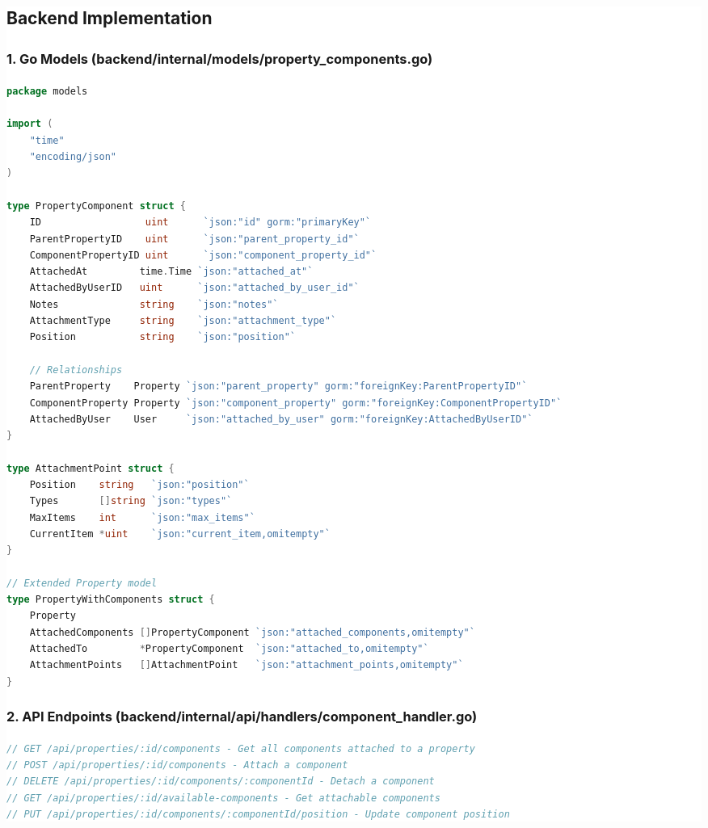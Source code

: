 ## Backend Implementation

### 1. Go Models (backend/internal/models/property_components.go)
```go
package models

import (
    "time"
    "encoding/json"
)

type PropertyComponent struct {
    ID                  uint      `json:"id" gorm:"primaryKey"`
    ParentPropertyID    uint      `json:"parent_property_id"`
    ComponentPropertyID uint      `json:"component_property_id"`
    AttachedAt         time.Time `json:"attached_at"`
    AttachedByUserID   uint      `json:"attached_by_user_id"`
    Notes              string    `json:"notes"`
    AttachmentType     string    `json:"attachment_type"`
    Position           string    `json:"position"`
    
    // Relationships
    ParentProperty    Property `json:"parent_property" gorm:"foreignKey:ParentPropertyID"`
    ComponentProperty Property `json:"component_property" gorm:"foreignKey:ComponentPropertyID"`
    AttachedByUser    User     `json:"attached_by_user" gorm:"foreignKey:AttachedByUserID"`
}

type AttachmentPoint struct {
    Position    string   `json:"position"`
    Types       []string `json:"types"`
    MaxItems    int      `json:"max_items"`
    CurrentItem *uint    `json:"current_item,omitempty"`
}

// Extended Property model
type PropertyWithComponents struct {
    Property
    AttachedComponents []PropertyComponent `json:"attached_components,omitempty"`
    AttachedTo         *PropertyComponent  `json:"attached_to,omitempty"`
    AttachmentPoints   []AttachmentPoint   `json:"attachment_points,omitempty"`
}
```

### 2. API Endpoints (backend/internal/api/handlers/component_handler.go)
```go
// GET /api/properties/:id/components - Get all components attached to a property
// POST /api/properties/:id/components - Attach a component
// DELETE /api/properties/:id/components/:componentId - Detach a component
// GET /api/properties/:id/available-components - Get attachable components
// PUT /api/properties/:id/components/:componentId/position - Update component position
```
